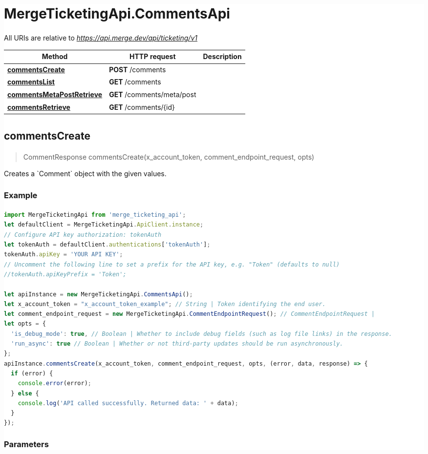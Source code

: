 # MergeTicketingApi.CommentsApi

All URIs are relative to *https://api.merge.dev/api/ticketing/v1*

Method | HTTP request | Description
------------- | ------------- | -------------
[**commentsCreate**](CommentsApi.md#commentsCreate) | **POST** /comments | 
[**commentsList**](CommentsApi.md#commentsList) | **GET** /comments | 
[**commentsMetaPostRetrieve**](CommentsApi.md#commentsMetaPostRetrieve) | **GET** /comments/meta/post | 
[**commentsRetrieve**](CommentsApi.md#commentsRetrieve) | **GET** /comments/{id} | 



## commentsCreate

> CommentResponse commentsCreate(x_account_token, comment_endpoint_request, opts)



Creates a &#x60;Comment&#x60; object with the given values.

### Example

```javascript
import MergeTicketingApi from 'merge_ticketing_api';
let defaultClient = MergeTicketingApi.ApiClient.instance;
// Configure API key authorization: tokenAuth
let tokenAuth = defaultClient.authentications['tokenAuth'];
tokenAuth.apiKey = 'YOUR API KEY';
// Uncomment the following line to set a prefix for the API key, e.g. "Token" (defaults to null)
//tokenAuth.apiKeyPrefix = 'Token';

let apiInstance = new MergeTicketingApi.CommentsApi();
let x_account_token = "x_account_token_example"; // String | Token identifying the end user.
let comment_endpoint_request = new MergeTicketingApi.CommentEndpointRequest(); // CommentEndpointRequest | 
let opts = {
  'is_debug_mode': true, // Boolean | Whether to include debug fields (such as log file links) in the response.
  'run_async': true // Boolean | Whether or not third-party updates should be run asynchronously.
};
apiInstance.commentsCreate(x_account_token, comment_endpoint_request, opts, (error, data, response) => {
  if (error) {
    console.error(error);
  } else {
    console.log('API called successfully. Returned data: ' + data);
  }
});
```

### Parameters
